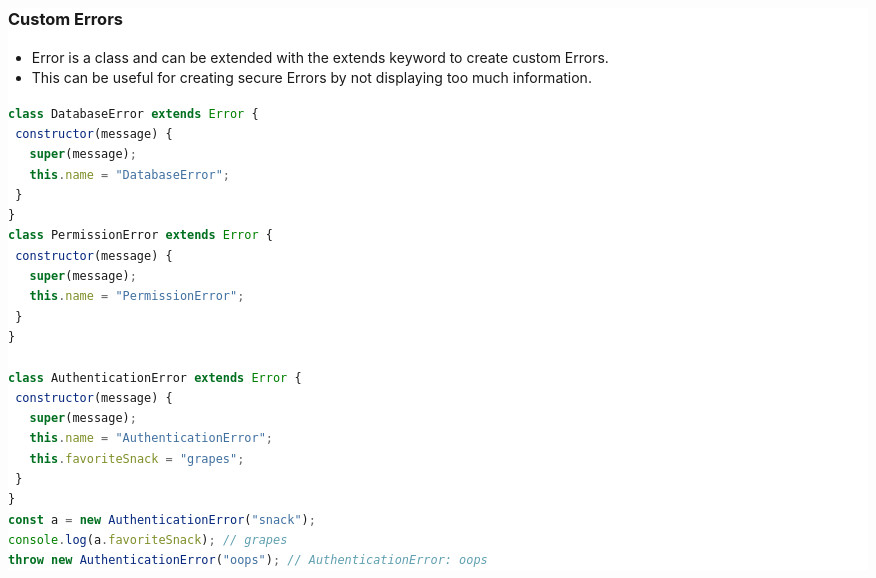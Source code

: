 ### Custom Errors

* Error is a class and can be extended with the extends keyword to create custom Errors.
* This can be useful for creating secure Errors by not displaying too much information.

```javascript
class DatabaseError extends Error {
 constructor(message) {
   super(message);
   this.name = "DatabaseError";
 }
}
class PermissionError extends Error {
 constructor(message) {
   super(message);
   this.name = "PermissionError";
 }
}

class AuthenticationError extends Error {
 constructor(message) {
   super(message);
   this.name = "AuthenticationError";
   this.favoriteSnack = "grapes";
 }
}
const a = new AuthenticationError("snack");
console.log(a.favoriteSnack); // grapes
throw new AuthenticationError("oops"); // AuthenticationError: oops
```